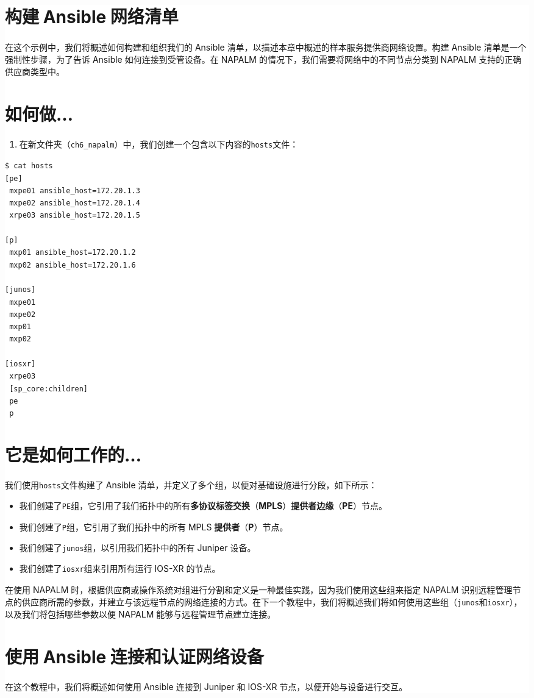 # 构建 Ansible 网络清单

在这个示例中，我们将概述如何构建和组织我们的 Ansible 清单，以描述本章中概述的样本服务提供商网络设置。构建 Ansible 清单是一个强制性步骤，为了告诉 Ansible 如何连接到受管设备。在 NAPALM 的情况下，我们需要将网络中的不同节点分类到 NAPALM 支持的正确供应商类型中。

# 如何做…

1.  在新文件夹（`ch6_napalm`）中，我们创建一个包含以下内容的`hosts`文件：

```
$ cat hosts
[pe]
 mxpe01 ansible_host=172.20.1.3
 mxpe02 ansible_host=172.20.1.4
 xrpe03 ansible_host=172.20.1.5

[p]
 mxp01 ansible_host=172.20.1.2
 mxp02 ansible_host=172.20.1.6

[junos]
 mxpe01
 mxpe02
 mxp01
 mxp02

[iosxr]
 xrpe03
 [sp_core:children]
 pe
 p
```

# 它是如何工作的…

我们使用`hosts`文件构建了 Ansible 清单，并定义了多个组，以便对基础设施进行分段，如下所示：

+   我们创建了`PE`组，它引用了我们拓扑中的所有**多协议标签交换**（**MPLS**）**提供者边缘**（**PE**）节点。

+   我们创建了`P`组，它引用了我们拓扑中的所有 MPLS **提供者**（**P**）节点。

+   我们创建了`junos`组，以引用我们拓扑中的所有 Juniper 设备。

+   我们创建了`iosxr`组来引用所有运行 IOS-XR 的节点。

在使用 NAPALM 时，根据供应商或操作系统对组进行分割和定义是一种最佳实践，因为我们使用这些组来指定 NAPALM 识别远程管理节点的供应商所需的参数，并建立与该远程节点的网络连接的方式。在下一个教程中，我们将概述我们将如何使用这些组（`junos`和`iosxr`），以及我们将包括哪些参数以便 NAPALM 能够与远程管理节点建立连接。

# 使用 Ansible 连接和认证网络设备

在这个教程中，我们将概述如何使用 Ansible 连接到 Juniper 和 IOS-XR 节点，以便开始与设备进行交互。
